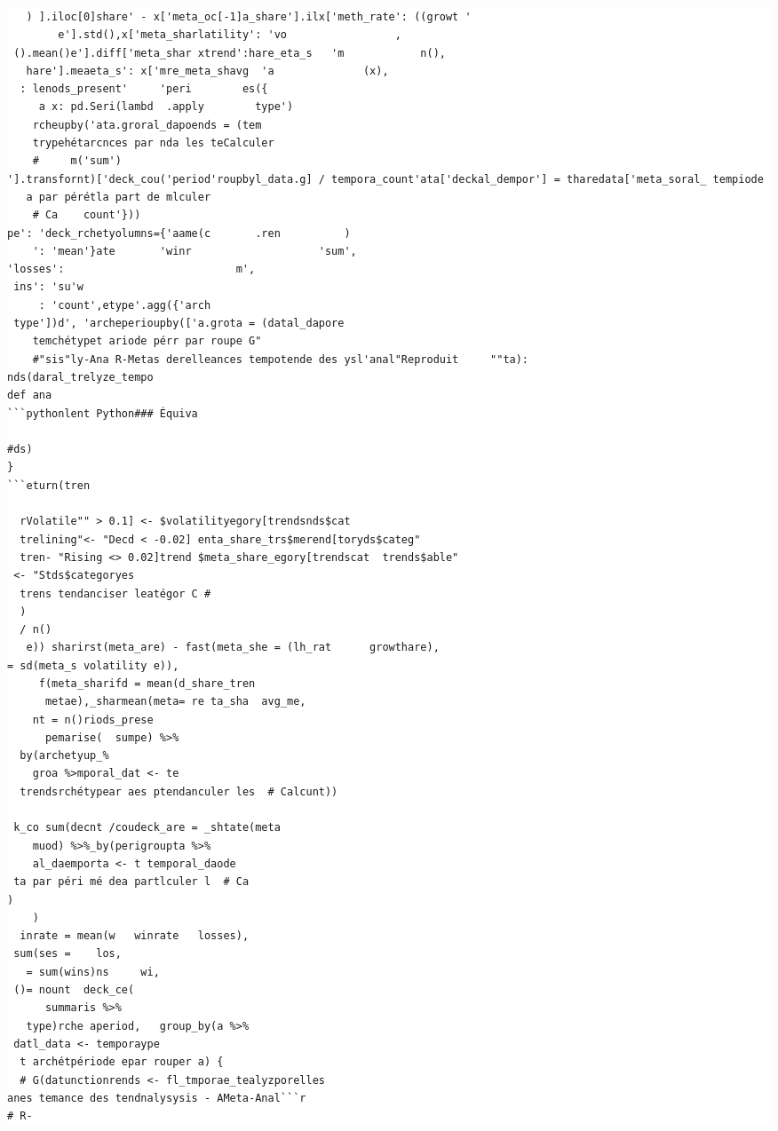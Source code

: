```
   ) ].iloc[0]share' - x['meta_oc[-1]a_share'].ilx['meth_rate': ((growt '
        e'].std(),x['meta_sharlatility': 'vo                 ,
 ().mean()e'].diff['meta_shar xtrend':hare_eta_s   'm            n(),
   hare'].meaeta_s': x['mre_meta_shavg  'a              (x),
  : lenods_present'     'peri        es({
     a x: pd.Seri(lambd  .apply        type')
    rcheupby('ata.groral_dapoends = (tem
    trypehétarcnces par nda les teCalculer
    #     m('sum')
'].transfornt)['deck_cou('period'roupbyl_data.g] / tempora_count'ata['deckal_dempor'] = tharedata['meta_soral_ tempiode
   a par pérétla part de mlculer
    # Ca    count'}))
pe': 'deck_rchetyolumns={'aame(c       .ren          )
    ': 'mean'}ate       'winr                    'sum',
'losses':                           m',
 ins': 'su'w
     : 'count',etype'.agg({'arch
 type'])d', 'archeperioupby(['a.grota = (datal_dapore
    temchétypet ariode pérr par roupe G"
    #"sis"ly-Ana R-Metas derelleances tempotende des ysl'anal"Reproduit     ""ta):
nds(daral_trelyze_tempo
def ana
```pythonlent Python### Équiva

#ds)
}
```eturn(tren

  rVolatile"" > 0.1] <- $volatilityegory[trendsnds$cat
  trelining"<- "Decd < -0.02] enta_share_trs$merend[toryds$categ"
  tren- "Rising <> 0.02]trend $meta_share_egory[trendscat  trends$able"
 <- "Stds$categoryes
  trens tendanciser leatégor C #
  )
  / n()
   e)) sharirst(meta_are) - fast(meta_she = (lh_rat      growthare),
= sd(meta_s volatility e)),
     f(meta_sharifd = mean(d_share_tren
      metae),_sharmean(meta= re ta_sha  avg_me,
    nt = n()riods_prese
      pemarise(  sumpe) %>%
  by(archetyup_%
    groa %>mporal_dat <- te
  trendsrchétypear aes ptendanculer les  # Calcunt))

 k_co sum(decnt /coudeck_are = _shtate(meta
    muod) %>%_by(perigroupta %>%
    al_daemporta <- t temporal_daode
 ta par péri mé dea partlculer l  # Ca
)
    )
  inrate = mean(w   winrate   losses),
 sum(ses =    los,
   = sum(wins)ns     wi,
 ()= nount  deck_ce(
      summaris %>%
   type)rche aperiod,   group_by(a %>%
 datl_data <- temporaype
  t archétpériode epar rouper a) {
  # G(datunctionrends <- fl_tmporae_tealyzporelles
anes temance des tendnalysysis - AMeta-Anal```r
# R-
```